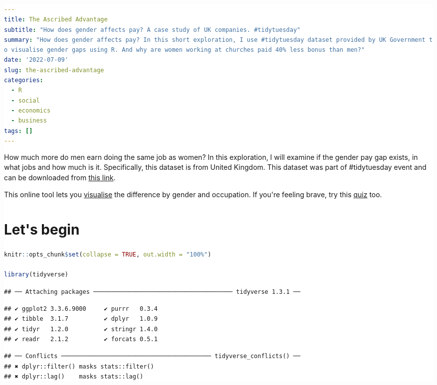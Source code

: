 ```yaml
---
title: The Ascribed Advantage
subtitle: "How does gender affects pay? A case study of UK companies. #tidytuesday"
summary: "How does gender affects pay? In this short exploration, I use #tidytuesday dataset provided by UK Government to visualise gender gaps using R. And why are women working at churches paid 40% less bonus than men?"
date: '2022-07-09'
slug: the-ascribed-advantage
categories:
  - R
  - social
  - economics
  - business
tags: []
---
```


How much more do men earn doing the same job as women? In this exploration, I will examine if the gender pay gap exists, in what jobs and how much is it. Specifically, this dataset is from United Kingdom. This dataset was part of #tidytuesday event and can be downloaded from [this link](https://github.com/rfordatascience/tidytuesday/tree/master/data/2022/2022-06-28).

This online tool lets you [visualise](https://www.ons.gov.uk/employmentandlabourmarket/peopleinwork/earningsandworkinghours/articles/findoutthegenderpaygapforyourjob/2016-12-09) the difference by gender and occupation. If you're feeling brave, try this [quiz](https://www.ons.gov.uk/employmentandlabourmarket/peopleinwork/earningsandworkinghours/articles/testyourknowledgeonthegenderpaygap/2016-12-09) too.

# Let's begin


```r
knitr::opts_chunk$set(collapse = TRUE, out.width = "100%")

library(tidyverse)
```

```
## ── Attaching packages ─────────────────────────────────────── tidyverse 1.3.1 ──
```

```
## ✔ ggplot2 3.3.6.9000     ✔ purrr   0.3.4     
## ✔ tibble  3.1.7          ✔ dplyr   1.0.9     
## ✔ tidyr   1.2.0          ✔ stringr 1.4.0     
## ✔ readr   2.1.2          ✔ forcats 0.5.1
```

```
## ── Conflicts ────────────────────────────────────────── tidyverse_conflicts() ──
## ✖ dplyr::filter() masks stats::filter()
## ✖ dplyr::lag()    masks stats::lag()
```
